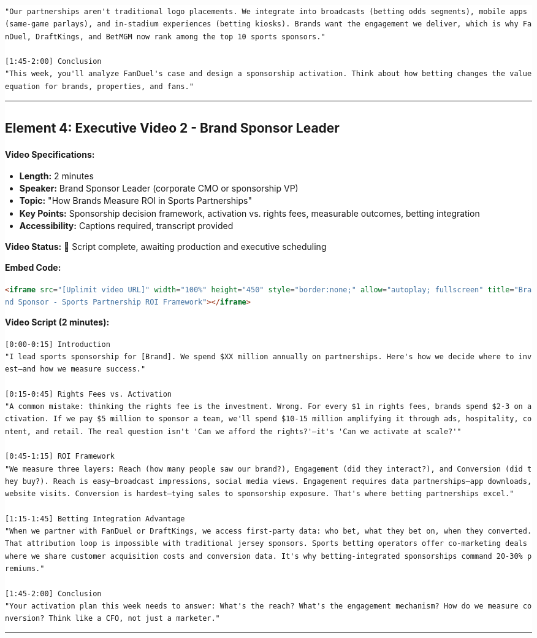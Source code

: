 ```
"Our partnerships aren't traditional logo placements. We integrate into broadcasts (betting odds segments), mobile apps (same-game parlays), and in-stadium experiences (betting kiosks). Brands want the engagement we deliver, which is why FanDuel, DraftKings, and BetMGM now rank among the top 10 sports sponsors."

[1:45-2:00] Conclusion
"This week, you'll analyze FanDuel's case and design a sponsorship activation. Think about how betting changes the value equation for brands, properties, and fans."
```

---

## Element 4: Executive Video 2 - Brand Sponsor Leader

**Video Specifications:**
- **Length:** 2 minutes
- **Speaker:** Brand Sponsor Leader (corporate CMO or sponsorship VP)
- **Topic:** "How Brands Measure ROI in Sports Partnerships"
- **Key Points:** Sponsorship decision framework, activation vs. rights fees, measurable outcomes, betting integration
- **Accessibility:** Captions required, transcript provided

**Video Status:** 📝 Script complete, awaiting production and executive scheduling

**Embed Code:**
```html
<iframe src="[Uplimit video URL]" width="100%" height="450" style="border:none;" allow="autoplay; fullscreen" title="Brand Sponsor - Sports Partnership ROI Framework"></iframe>
```

**Video Script (2 minutes):**
```
[0:00-0:15] Introduction
"I lead sports sponsorship for [Brand]. We spend $XX million annually on partnerships. Here's how we decide where to invest—and how we measure success."

[0:15-0:45] Rights Fees vs. Activation
"A common mistake: thinking the rights fee is the investment. Wrong. For every $1 in rights fees, brands spend $2-3 on activation. If we pay $5 million to sponsor a team, we'll spend $10-15 million amplifying it through ads, hospitality, content, and retail. The real question isn't 'Can we afford the rights?'—it's 'Can we activate at scale?'"

[0:45-1:15] ROI Framework
"We measure three layers: Reach (how many people saw our brand?), Engagement (did they interact?), and Conversion (did they buy?). Reach is easy—broadcast impressions, social media views. Engagement requires data partnerships—app downloads, website visits. Conversion is hardest—tying sales to sponsorship exposure. That's where betting partnerships excel."

[1:15-1:45] Betting Integration Advantage
"When we partner with FanDuel or DraftKings, we access first-party data: who bet, what they bet on, when they converted. That attribution loop is impossible with traditional jersey sponsors. Sports betting operators offer co-marketing deals where we share customer acquisition costs and conversion data. It's why betting-integrated sponsorships command 20-30% premiums."

[1:45-2:00] Conclusion
"Your activation plan this week needs to answer: What's the reach? What's the engagement mechanism? How do we measure conversion? Think like a CFO, not just a marketer."
```

---